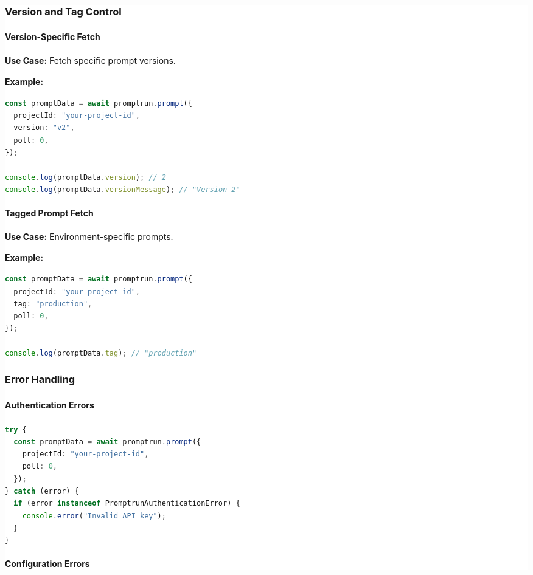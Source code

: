 ```typescript
```

### Version and Tag Control

#### Version-Specific Fetch

**Use Case:** Fetch specific prompt versions.

**Example:**

```typescript
const promptData = await promptrun.prompt({
  projectId: "your-project-id",
  version: "v2",
  poll: 0,
});

console.log(promptData.version); // 2
console.log(promptData.versionMessage); // "Version 2"
```

#### Tagged Prompt Fetch

**Use Case:** Environment-specific prompts.

**Example:**

```typescript
const promptData = await promptrun.prompt({
  projectId: "your-project-id",
  tag: "production",
  poll: 0,
});

console.log(promptData.tag); // "production"
```

### Error Handling

#### Authentication Errors

```typescript
try {
  const promptData = await promptrun.prompt({
    projectId: "your-project-id",
    poll: 0,
  });
} catch (error) {
  if (error instanceof PromptrunAuthenticationError) {
    console.error("Invalid API key");
  }
}
```

#### Configuration Errors
